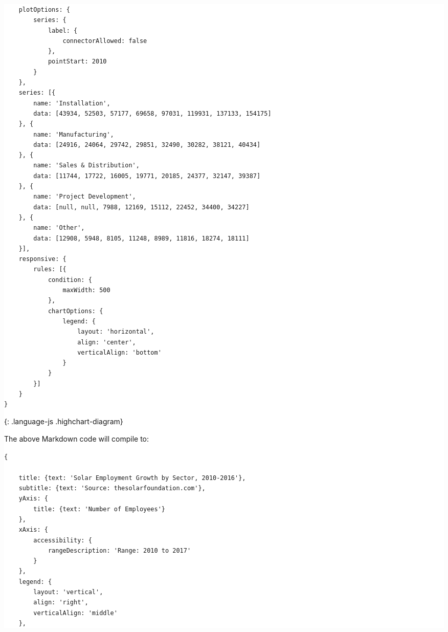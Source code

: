 ~~~
    plotOptions: {
        series: {
            label: {
                connectorAllowed: false
            },
            pointStart: 2010
        }
    },
    series: [{
        name: 'Installation',
        data: [43934, 52503, 57177, 69658, 97031, 119931, 137133, 154175]
    }, {
        name: 'Manufacturing',
        data: [24916, 24064, 29742, 29851, 32490, 30282, 38121, 40434]
    }, {
        name: 'Sales & Distribution',
        data: [11744, 17722, 16005, 19771, 20185, 24377, 32147, 39387]
    }, {
        name: 'Project Development',
        data: [null, null, 7988, 12169, 15112, 22452, 34400, 34227]
    }, {
        name: 'Other',
        data: [12908, 5948, 8105, 11248, 8989, 11816, 18274, 18111]
    }],
    responsive: {
        rules: [{
            condition: {
                maxWidth: 500
            },
            chartOptions: {
                legend: {
                    layout: 'horizontal',
                    align: 'center',
                    verticalAlign: 'bottom'
                }
            }
        }]
    }
}
~~~
{&#58; .language-js .highchart-diagram}
</code>
</pre>

The above Markdown code will compile to: 

~~~
{

    title: {text: 'Solar Employment Growth by Sector, 2010-2016'},
    subtitle: {text: 'Source: thesolarfoundation.com'},
    yAxis: {
        title: {text: 'Number of Employees'}
    },
    xAxis: {
        accessibility: {
            rangeDescription: 'Range: 2010 to 2017'
        }
    },
    legend: {
        layout: 'vertical',
        align: 'right',
        verticalAlign: 'middle'
    },
~~~